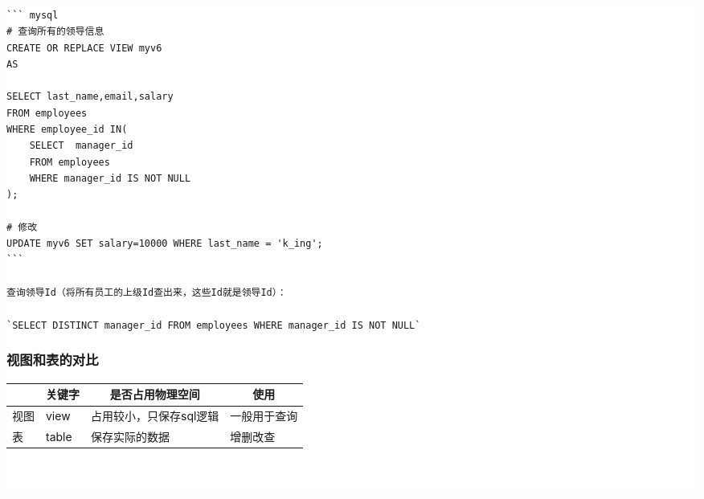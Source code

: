     ``` mysql
    # 查询所有的领导信息
    CREATE OR REPLACE VIEW myv6
    AS
    
    SELECT last_name,email,salary
    FROM employees
    WHERE employee_id IN(
    	SELECT  manager_id
    	FROM employees
    	WHERE manager_id IS NOT NULL
    );
    
    # 修改
    UPDATE myv6 SET salary=10000 WHERE last_name = 'k_ing';
    ```

    查询领导Id（将所有员工的上级Id查出来，这些Id就是领导Id）：

    `SELECT DISTINCT manager_id FROM employees WHERE manager_id IS NOT NULL`

### 视图和表的对比

|      | 关键字 | 是否占用物理空间        | 使用         |
| ---- | ------ | ----------------------- | ------------ |
| 视图 | view   | 占用较小，只保存sql逻辑 | 一般用于查询 |
| 表   | table  | 保存实际的数据          | 增删改查     |

​					
​							